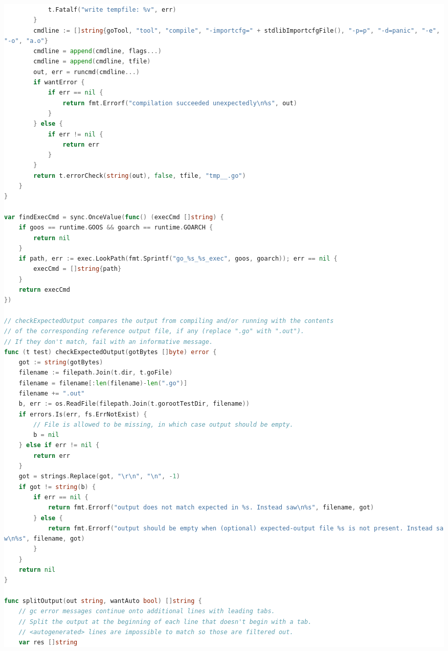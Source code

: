 ```go
			t.Fatalf("write tempfile: %v", err)
		}
		cmdline := []string{goTool, "tool", "compile", "-importcfg=" + stdlibImportcfgFile(), "-p=p", "-d=panic", "-e", "-o", "a.o"}
		cmdline = append(cmdline, flags...)
		cmdline = append(cmdline, tfile)
		out, err = runcmd(cmdline...)
		if wantError {
			if err == nil {
				return fmt.Errorf("compilation succeeded unexpectedly\n%s", out)
			}
		} else {
			if err != nil {
				return err
			}
		}
		return t.errorCheck(string(out), false, tfile, "tmp__.go")
	}
}

var findExecCmd = sync.OnceValue(func() (execCmd []string) {
	if goos == runtime.GOOS && goarch == runtime.GOARCH {
		return nil
	}
	if path, err := exec.LookPath(fmt.Sprintf("go_%s_%s_exec", goos, goarch)); err == nil {
		execCmd = []string{path}
	}
	return execCmd
})

// checkExpectedOutput compares the output from compiling and/or running with the contents
// of the corresponding reference output file, if any (replace ".go" with ".out").
// If they don't match, fail with an informative message.
func (t test) checkExpectedOutput(gotBytes []byte) error {
	got := string(gotBytes)
	filename := filepath.Join(t.dir, t.goFile)
	filename = filename[:len(filename)-len(".go")]
	filename += ".out"
	b, err := os.ReadFile(filepath.Join(t.gorootTestDir, filename))
	if errors.Is(err, fs.ErrNotExist) {
		// File is allowed to be missing, in which case output should be empty.
		b = nil
	} else if err != nil {
		return err
	}
	got = strings.Replace(got, "\r\n", "\n", -1)
	if got != string(b) {
		if err == nil {
			return fmt.Errorf("output does not match expected in %s. Instead saw\n%s", filename, got)
		} else {
			return fmt.Errorf("output should be empty when (optional) expected-output file %s is not present. Instead saw\n%s", filename, got)
		}
	}
	return nil
}

func splitOutput(out string, wantAuto bool) []string {
	// gc error messages continue onto additional lines with leading tabs.
	// Split the output at the beginning of each line that doesn't begin with a tab.
	// <autogenerated> lines are impossible to match so those are filtered out.
	var res []string
```